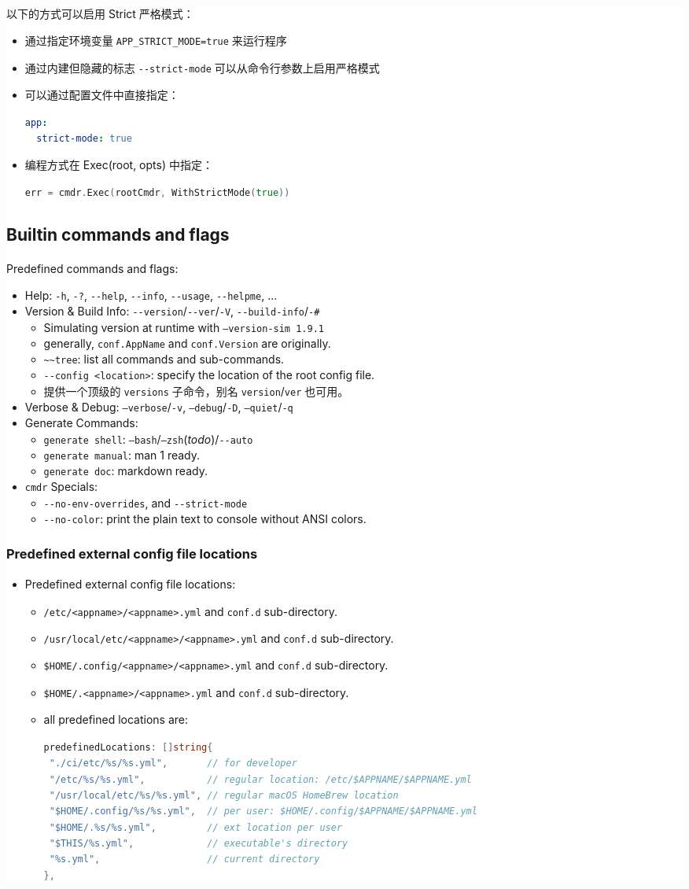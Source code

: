 以下的方式可以启用 Strict 严格模式：

- 通过指定环境变量 `APP_STRICT_MODE=true` 来运行程序

- 通过内建但隐藏的标志 `--strict-mode` 可以从命令行参数上启用严格模式

- 可以通过配置文件中直接指定：

  ```yaml
  app:
    strict-mode: true
  ```

- 编程方式在 Exec(root, opts) 中指定：

  ```go
  err = cmdr.Exec(rootCmdr, WithStrictMode(true))
  ```

## Builtin commands and flags

Predefined commands and flags:

- Help: `-h`, `-?`, `--help`, `--info`, `--usage`, `--helpme`, ...
- Version & Build Info: `--version`/`--ver`/`-V`, `--build-info`/`-#`
  - Simulating version at runtime with `—version-sim 1.9.1`
  - generally, `conf.AppName` and `conf.Version` are originally.
  - `~~tree`: list all commands and sub-commands.
  - `--config <location>`: specify the location of the root config file.
  - 提供一个顶级的 `versions` 子命令，别名 `version`/`ver` 也可用。
- Verbose & Debug: `—verbose`/`-v`, `—debug`/`-D`, `—quiet`/`-q`
- Generate Commands:
  - `generate shell`: `—bash`/`—zsh`(*todo*)/`--auto`
  - `generate manual`:  man 1 ready.
  - `generate doc`: markdown ready.
- `cmdr` Specials:
  - `--no-env-overrides`, and `--strict-mode`
  - `--no-color`: print the plain text to console without ANSI colors.

### Predefined external config file locations

- Predefined external config file locations:

  - `/etc/<appname>/<appname>.yml` and `conf.d` sub-directory.

  - `/usr/local/etc/<appname>/<appname>.yml` and `conf.d` sub-directory.

  - `$HOME/.config/<appname>/<appname>.yml` and `conf.d` sub-directory.

  - `$HOME/.<appname>/<appname>.yml` and `conf.d` sub-directory.

  - all predefined locations are:

    ```go
    predefinedLocations: []string{
     "./ci/etc/%s/%s.yml",       // for developer
     "/etc/%s/%s.yml",           // regular location: /etc/$APPNAME/$APPNAME.yml
     "/usr/local/etc/%s/%s.yml", // regular macOS HomeBrew location
     "$HOME/.config/%s/%s.yml",  // per user: $HOME/.config/$APPNAME/$APPNAME.yml
     "$HOME/.%s/%s.yml",         // ext location per user
     "$THIS/%s.yml",             // executable's directory
     "%s.yml",                   // current directory
    },
    ```
